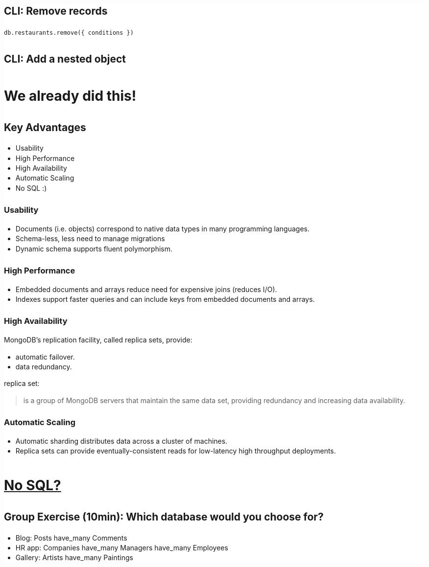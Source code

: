 ## CLI: Remove records

```
db.restaurants.remove({ conditions })
```

## CLI: Add a nested object

# We already did this!

## Key Advantages

- Usability
- High Performance
- High Availability
- Automatic Scaling
- No SQL :)

### Usability

- Documents (i.e. objects) correspond to native data types in many programming languages.
- Schema-less, less need to manage migrations
- Dynamic schema supports fluent polymorphism.

### High Performance

- Embedded documents and arrays reduce need for expensive joins (reduces I/O).
- Indexes support faster queries and can include keys from embedded documents and arrays.

### High Availability

MongoDB’s replication facility, called replica sets, provide:

- automatic failover.
- data redundancy.

replica set:
> is a group of MongoDB servers that maintain the same data set, providing redundancy and increasing data availability.

### Automatic Scaling

- Automatic sharding distributes data across a cluster of machines.
- Replica sets can provide eventually-consistent reads for low-latency high throughput deployments.

# [No SQL?](https://www.mongodb.com/nosql-explained)

## Group Exercise (10min): Which database would you choose for?
- Blog: Posts have_many Comments
- HR app: Companies have_many Managers have_many Employees
- Gallery: Artists have_many Paintings
